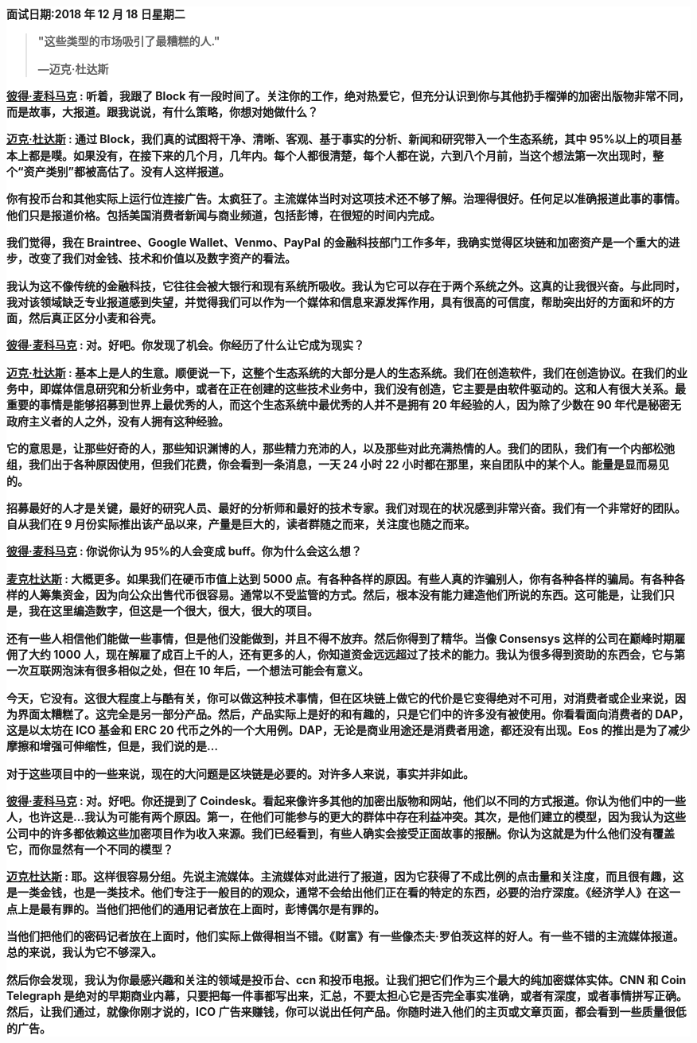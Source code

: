 **面试日期:2018 年 12 月 18 日星期二**

> **"这些类型的市场吸引了最糟糕的人."**
> 
> **—迈克·杜达斯**

**[**彼得·麦科马克**](https://twitter.com/PeterMcCormack) **:** 听着，我跟了 Block 有一段时间了。关注你的工作，绝对热爱它，但充分认识到你与其他扔手榴弹的加密出版物非常不同，而是故事，大报道。跟我说说，有什么策略，你想对她做什么？**

**[**迈克·杜达斯**](https://twitter.com/mdudas) **:** 通过 Block，我们真的试图将干净、清晰、客观、基于事实的分析、新闻和研究带入一个生态系统，其中 95%以上的项目基本上都是噗。如果没有，在接下来的几个月，几年内。每个人都很清楚，每个人都在说，六到八个月前，当这个想法第一次出现时，整个“资产类别”都被高估了。没有人这样报道。**

**你有投币台和其他实际上运行位连接广告。太疯狂了。主流媒体当时对这项技术还不够了解。治理得很好。任何足以准确报道此事的事情。他们只是报道价格。包括美国消费者新闻与商业频道，包括彭博，在很短的时间内完成。**

**我们觉得，我在 Braintree、Google Wallet、Venmo、PayPal 的金融科技部门工作多年，我确实觉得区块链和加密资产是一个重大的进步，改变了我们对金钱、技术和价值以及数字资产的看法。**

**我认为这不像传统的金融科技，它往往会被大银行和现有系统所吸收。我认为它可以存在于两个系统之外。这真的让我很兴奋。与此同时，我对该领域缺乏专业报道感到失望，并觉得我们可以作为一个媒体和信息来源发挥作用，具有很高的可信度，帮助突出好的方面和坏的方面，然后真正区分小麦和谷壳。**

**[**彼得·麦科马克**](https://twitter.com/PeterMcCormack) **:** 对。好吧。你发现了机会。你经历了什么让它成为现实？**

**[**迈克·杜达斯**](https://twitter.com/mdudas) **:** 基本上是人的生意。顺便说一下，这整个生态系统的大部分是人的生态系统。我们在创造软件，我们在创造协议。在我们的业务中，即媒体信息研究和分析业务中，或者在正在创建的这些技术业务中，我们没有创造，它主要是由软件驱动的。这和人有很大关系。最重要的事情是能够招募到世界上最优秀的人，而这个生态系统中最优秀的人并不是拥有 20 年经验的人，因为除了少数在 90 年代是秘密无政府主义者的人之外，没有人拥有这种经验。**

**它的意思是，让那些好奇的人，那些知识渊博的人，那些精力充沛的人，以及那些对此充满热情的人。我们的团队，我们有一个内部松弛组，我们出于各种原因使用，但我们花费，你会看到一条消息，一天 24 小时 22 小时都在那里，来自团队中的某个人。能量是显而易见的。**

**招募最好的人才是关键，最好的研究人员、最好的分析师和最好的技术专家。我们对现在的状况感到非常兴奋。我们有一个非常好的团队。自从我们在 9 月份实际推出该产品以来，产量是巨大的，读者群随之而来，关注度也随之而来。**

**[**彼得·麦科马克**](https://twitter.com/PeterMcCormack) **:** 你说你认为 95%的人会变成 buff。你为什么会这么想？**

**[**麦克杜达斯**](https://twitter.com/mdudas) **:** 大概更多。如果我们在硬币市值上达到 5000 点。有各种各样的原因。有些人真的诈骗别人，你有各种各样的骗局。有各种各样的人筹集资金，因为向公众出售代币很容易。通常以不受监管的方式。然后，根本没有能力建造他们所说的东西。这可能是，让我们只是，我在这里编造数字，但这是一个很大，很大，很大的项目。**

**还有一些人相信他们能做一些事情，但是他们没能做到，并且不得不放弃。然后你得到了精华。当像 Consensys 这样的公司在巅峰时期雇佣了大约 1000 人，现在解雇了成百上千的人，还有更多的人，你知道资金远远超过了技术的能力。我认为很多得到资助的东西会，它与第一次互联网泡沫有很多相似之处，但在 10 年后，一个想法可能会有意义。**

**今天，它没有。这很大程度上与酷有关，你可以做这种技术事情，但在区块链上做它的代价是它变得绝对不可用，对消费者或企业来说，因为界面太糟糕了。这完全是另一部分产品。然后，产品实际上是好的和有趣的，只是它们中的许多没有被使用。你看看面向消费者的 DAP，这是以太坊在 ICO 基金和 ERC 20 代币之外的一个大用例。DAP，无论是商业用途还是消费者用途，都还没有出现。Eos 的推出是为了减少摩擦和增强可伸缩性，但是，我们说的是…**

**对于这些项目中的一些来说，现在的大问题是区块链是必要的。对许多人来说，事实并非如此。**

**[**彼得·麦科马克**](https://twitter.com/PeterMcCormack) **:** 对。好吧。你还提到了 Coindesk。看起来像许多其他的加密出版物和网站，他们以不同的方式报道。你认为他们中的一些人，也许这是…我认为可能有两个原因。第一，在他们可能参与的更大的群体中存在利益冲突。其次，是他们建立的模型，因为我认为这些公司中的许多都依赖这些加密项目作为收入来源。我们已经看到，有些人确实会接受正面故事的报酬。你认为这就是为什么他们没有覆盖它，而你显然有一个不同的模型？**

**[**迈克杜达斯**](https://twitter.com/mdudas) **:** 耶。这样很容易分组。先说主流媒体。主流媒体对此进行了报道，因为它获得了不成比例的点击量和关注度，而且很有趣，这是一类金钱，也是一类技术。他们专注于一般目的的观众，通常不会给出他们正在看的特定的东西，必要的治疗深度。《经济学人》在这一点上是最有罪的。当他们把他们的通用记者放在上面时，彭博偶尔是有罪的。**

**当他们把他们的密码记者放在上面时，他们实际上做得相当不错。《财富》有一些像杰夫·罗伯茨这样的好人。有一些不错的主流媒体报道。总的来说，我认为它不够深入。**

**然后你会发现，我认为你最感兴趣和关注的领域是投币台、ccn 和投币电报。让我们把它们作为三个最大的纯加密媒体实体。CNN 和 Coin Telegraph 是绝对的早期商业内幕，只要把每一件事都写出来，汇总，不要太担心它是否完全事实准确，或者有深度，或者事情拼写正确。然后，让我们通过，就像你刚才说的，ICO 广告来赚钱，你可以说出任何产品。你随时进入他们的主页或文章页面，都会看到一些质量很低的广告。**

